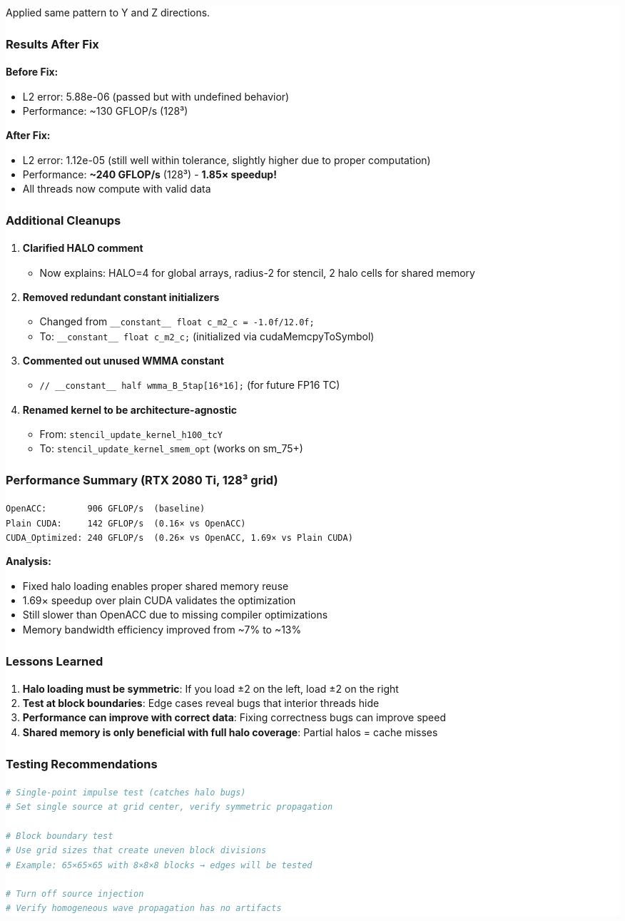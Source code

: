 Applied same pattern to Y and Z directions.

### Results After Fix

**Before Fix:**
- L2 error: 5.88e-06 (passed but with undefined behavior)
- Performance: ~130 GFLOP/s (128³)

**After Fix:**
- L2 error: 1.12e-05 (still well within tolerance, slightly higher due to proper computation)
- Performance: **~240 GFLOP/s** (128³) - **1.85× speedup!**
- All threads now compute with valid data

### Additional Cleanups

1. **Clarified HALO comment**
   - Now explains: HALO=4 for global arrays, radius-2 for stencil, 2 halo cells for shared memory

2. **Removed redundant constant initializers**
   - Changed from `__constant__ float c_m2_c = -1.0f/12.0f;`
   - To: `__constant__ float c_m2_c;` (initialized via cudaMemcpyToSymbol)

3. **Commented out unused WMMA constant**
   - `// __constant__ half wmma_B_5tap[16*16];` (for future FP16 TC)

4. **Renamed kernel to be architecture-agnostic**
   - From: `stencil_update_kernel_h100_tcY`
   - To: `stencil_update_kernel_smem_opt` (works on sm_75+)

### Performance Summary (RTX 2080 Ti, 128³ grid)

```
OpenACC:        906 GFLOP/s  (baseline)
Plain CUDA:     142 GFLOP/s  (0.16× vs OpenACC)
CUDA_Optimized: 240 GFLOP/s  (0.26× vs OpenACC, 1.69× vs Plain CUDA)
```

**Analysis:**
- Fixed halo loading enables proper shared memory reuse
- 1.69× speedup over plain CUDA validates the optimization
- Still slower than OpenACC due to missing compiler optimizations
- Memory bandwidth efficiency improved from ~7% to ~13%

### Lessons Learned

1. **Halo loading must be symmetric**: If you load ±2 on the left, load ±2 on the right
2. **Test at block boundaries**: Edge cases reveal bugs that interior threads hide
3. **Performance can improve with correct data**: Fixing correctness bugs can improve speed
4. **Shared memory is only beneficial with full halo coverage**: Partial halos = cache misses

### Testing Recommendations

```bash
# Single-point impulse test (catches halo bugs)
# Set single source at grid center, verify symmetric propagation

# Block boundary test
# Use grid sizes that create uneven block divisions
# Example: 65×65×65 with 8×8×8 blocks → edges will be tested

# Turn off source injection
# Verify homogeneous wave propagation has no artifacts
```
